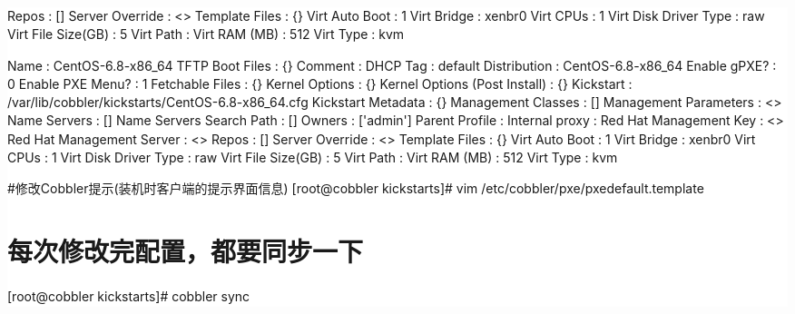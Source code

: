 Repos                          : []
Server Override                : <<inherit>>
Template Files                 : {}
Virt Auto Boot                 : 1
Virt Bridge                    : xenbr0
Virt CPUs                      : 1
Virt Disk Driver Type          : raw
Virt File Size(GB)             : 5
Virt Path                      : 
Virt RAM (MB)                  : 512
Virt Type                      : kvm

Name                           : CentOS-6.8-x86_64
TFTP Boot Files                : {}
Comment                        : 
DHCP Tag                       : default
Distribution                   : CentOS-6.8-x86_64
Enable gPXE?                   : 0
Enable PXE Menu?               : 1
Fetchable Files                : {}
Kernel Options                 : {}
Kernel Options (Post Install)  : {}
Kickstart                      : /var/lib/cobbler/kickstarts/CentOS-6.8-x86_64.cfg
Kickstart Metadata             : {}
Management Classes             : []
Management Parameters          : <<inherit>>
Name Servers                   : []
Name Servers Search Path       : []
Owners                         : ['admin']
Parent Profile                 : 
Internal proxy                 : 
Red Hat Management Key         : <<inherit>>
Red Hat Management Server      : <<inherit>>
Repos                          : []
Server Override                : <<inherit>>
Template Files                 : {}
Virt Auto Boot                 : 1
Virt Bridge                    : xenbr0
Virt CPUs                      : 1
Virt Disk Driver Type          : raw
Virt File Size(GB)             : 5
Virt Path                      : 
Virt RAM (MB)                  : 512
Virt Type                      : kvm

#修改Cobbler提示(装机时客户端的提示界面信息)
[root@cobbler kickstarts]# vim /etc/cobbler/pxe/pxedefault.template

# 每次修改完配置，都要同步一下
[root@cobbler kickstarts]# cobbler sync
</pre>
